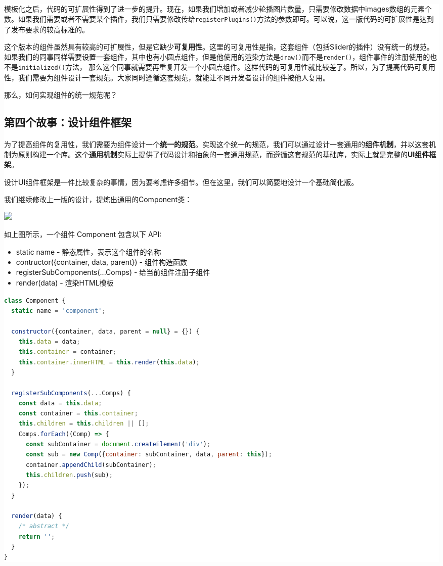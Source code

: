 模板化之后，代码的可扩展性得到了进一步的提升。现在，如果我们增加或者减少轮播图片数量，只需要修改数据中images数组的元素个数。如果我们需要或者不需要某个插件，我们只需要修改传给`registerPlugins()`方法的参数即可。可以说，这一版代码的可扩展性是达到了发布要求的较高标准的。

这个版本的组件虽然具有较高的可扩展性，但是它缺少**可复用性**。这里的可复用性是指，这套组件（包括Slider的插件）没有统一的规范。如果我们的同事同样需要设置一套组件，其中也有小圆点组件，但是他使用的渲染方法是`draw()`而不是`render()`，组件事件的注册使用的也不是`initialized()`方法， 那么这个同事就需要再重复开发一个小圆点组件。这样代码的可复用性就比较差了。所以，为了提高代码可复用性，我们需要为组件设计一套规范。大家同时遵循这套规范，就能让不同开发者设计的组件被他人复用。

那么，如何实现组件的统一规范呢？

## 第四个故事：设计组件框架

为了提高组件的复用性，我们需要为组件设计一个**统一的规范**。实现这个统一的规范，我们可以通过设计一套通用的**组件机制**，并以这套机制为原则构建一个库。这个**通用机制**实际上提供了代码设计和抽象的一套通用规范，而遵循这套规范的基础库，实际上就是完整的**UI组件框架**。

设计UI组件框架是一件比较复杂的事情，因为要考虑许多细节。但在这里，我们可以简要地设计一个基础简化版。

我们继续修改上一版的设计，提炼出通用的Component类：

![](https://p3-juejin.byteimg.com/tos-cn-i-k3u1fbpfcp/0865da3352d447caaaaf96411b26a393~tplv-k3u1fbpfcp-zoom-1.image)

如上图所示，一个组件 Component 包含以下 API:

- static name - 静态属性，表示这个组件的名称
- contructor({container, data, parent}) - 组件构造函数
- registerSubComponents(...Comps) - 给当前组件注册子组件
- render(data) - 渲染HTML模板

```js
class Component {
  static name = 'component';

  constructor({container, data, parent = null} = {}) {
    this.data = data;
    this.container = container;
    this.container.innerHTML = this.render(this.data);
  }

  registerSubComponents(...Comps) {
    const data = this.data;
    const container = this.container;
    this.children = this.children || [];
    Comps.forEach((Comp) => {
      const subContainer = document.createElement('div');
      const sub = new Comp({container: subContainer, data, parent: this});
      container.appendChild(subContainer);
      this.children.push(sub);
    });
  }

  render(data) {
    /* abstract */
    return '';
  }
}
```
